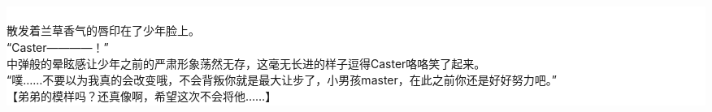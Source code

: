 <br>散发着兰草香气的唇印在了少年脸上。<br>“Caster————！”<br>中弹般的晕眩感让少年之前的严肃形象荡然无存，这毫无长进的样子逗得Caster咯咯笑了起来。<br>“噗……不要以为我真的会改变哦，不会背叛你就是最大让步了，小男孩master，在此之前你还是好好努力吧。”<br>【弟弟的模样吗？还真像啊，希望这次不会将他……】